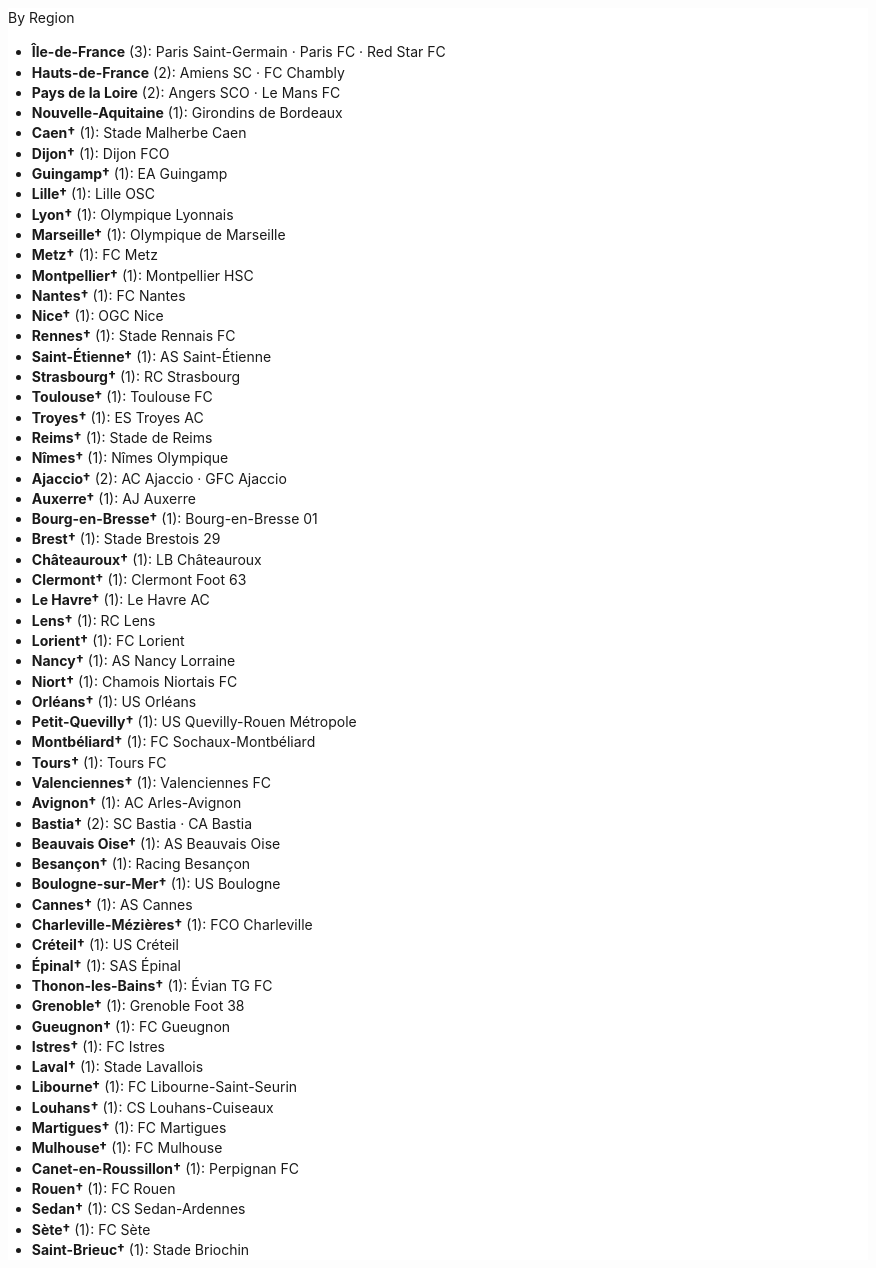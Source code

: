 


By Region

- **Île-de-France** (3):   Paris Saint-Germain · Paris FC · Red Star FC
- **Hauts-de-France** (2):   Amiens SC · FC Chambly
- **Pays de la Loire** (2):   Angers SCO · Le Mans FC
- **Nouvelle-Aquitaine** (1):   Girondins de Bordeaux
- **Caen†** (1):   Stade Malherbe Caen
- **Dijon†** (1):   Dijon FCO
- **Guingamp†** (1):   EA Guingamp
- **Lille†** (1):   Lille OSC
- **Lyon†** (1):   Olympique Lyonnais
- **Marseille†** (1):   Olympique de Marseille
- **Metz†** (1):   FC Metz
- **Montpellier†** (1):   Montpellier HSC
- **Nantes†** (1):   FC Nantes
- **Nice†** (1):   OGC Nice
- **Rennes†** (1):   Stade Rennais FC
- **Saint-Étienne†** (1):   AS Saint-Étienne
- **Strasbourg†** (1):   RC Strasbourg
- **Toulouse†** (1):   Toulouse FC
- **Troyes†** (1):   ES Troyes AC
- **Reims†** (1):   Stade de Reims
- **Nîmes†** (1):   Nîmes Olympique
- **Ajaccio†** (2):   AC Ajaccio · GFC Ajaccio
- **Auxerre†** (1):   AJ Auxerre
- **Bourg-en-Bresse†** (1):   Bourg-en-Bresse 01
- **Brest†** (1):   Stade Brestois 29
- **Châteauroux†** (1):   LB Châteauroux
- **Clermont†** (1):   Clermont Foot 63
- **Le Havre†** (1):   Le Havre AC
- **Lens†** (1):   RC Lens
- **Lorient†** (1):   FC Lorient
- **Nancy†** (1):   AS Nancy Lorraine
- **Niort†** (1):   Chamois Niortais FC
- **Orléans†** (1):   US Orléans
- **Petit-Quevilly†** (1):   US Quevilly-Rouen Métropole
- **Montbéliard†** (1):   FC Sochaux-Montbéliard
- **Tours†** (1):   Tours FC
- **Valenciennes†** (1):   Valenciennes FC
- **Avignon†** (1):   AC Arles-Avignon
- **Bastia†** (2):   SC Bastia · CA Bastia
- **Beauvais Oise†** (1):   AS Beauvais Oise
- **Besançon†** (1):   Racing Besançon
- **Boulogne-sur-Mer†** (1):   US Boulogne
- **Cannes†** (1):   AS Cannes
- **Charleville-Mézières†** (1):   FCO Charleville
- **Créteil†** (1):   US Créteil
- **Épinal†** (1):   SAS Épinal
- **Thonon-les-Bains†** (1):   Évian TG FC
- **Grenoble†** (1):   Grenoble Foot 38
- **Gueugnon†** (1):   FC Gueugnon
- **Istres†** (1):   FC Istres
- **Laval†** (1):   Stade Lavallois
- **Libourne†** (1):   FC Libourne-Saint-Seurin
- **Louhans†** (1):   CS Louhans-Cuiseaux
- **Martigues†** (1):   FC Martigues
- **Mulhouse†** (1):   FC Mulhouse
- **Canet-en-Roussillon†** (1):   Perpignan FC
- **Rouen†** (1):   FC Rouen
- **Sedan†** (1):   CS Sedan-Ardennes
- **Sète†** (1):   FC Sète
- **Saint-Brieuc†** (1):   Stade Briochin
